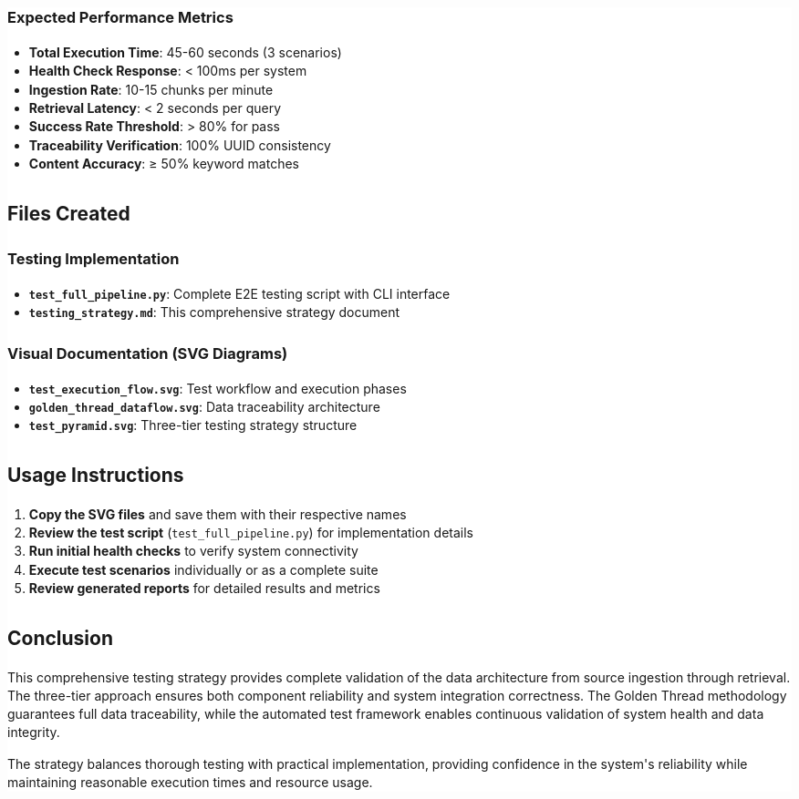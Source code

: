### Expected Performance Metrics
- **Total Execution Time**: 45-60 seconds (3 scenarios)
- **Health Check Response**: < 100ms per system
- **Ingestion Rate**: 10-15 chunks per minute
- **Retrieval Latency**: < 2 seconds per query
- **Success Rate Threshold**: > 80% for pass
- **Traceability Verification**: 100% UUID consistency
- **Content Accuracy**: ≥ 50% keyword matches

## Files Created

### Testing Implementation
- **`test_full_pipeline.py`**: Complete E2E testing script with CLI interface
- **`testing_strategy.md`**: This comprehensive strategy document

### Visual Documentation (SVG Diagrams)
- **`test_execution_flow.svg`**: Test workflow and execution phases
- **`golden_thread_dataflow.svg`**: Data traceability architecture
- **`test_pyramid.svg`**: Three-tier testing strategy structure

## Usage Instructions

1. **Copy the SVG files** and save them with their respective names
2. **Review the test script** (`test_full_pipeline.py`) for implementation details
3. **Run initial health checks** to verify system connectivity
4. **Execute test scenarios** individually or as a complete suite
5. **Review generated reports** for detailed results and metrics

## Conclusion

This comprehensive testing strategy provides complete validation of the data architecture from source ingestion through retrieval. The three-tier approach ensures both component reliability and system integration correctness. The Golden Thread methodology guarantees full data traceability, while the automated test framework enables continuous validation of system health and data integrity.

The strategy balances thorough testing with practical implementation, providing confidence in the system's reliability while maintaining reasonable execution times and resource usage. 
